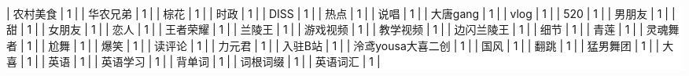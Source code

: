 | 农村美食 | 1 |
| 华农兄弟 | 1 |
| 棕花 | 1 |
| 时政 | 1 |
| DISS | 1 |
| 热点 | 1 |
| 说唱 | 1 |
| 大唐gang | 1 |
| vlog | 1 |
| 520 | 1 |
| 男朋友 | 1 |
| 甜 | 1 |
| 女朋友 | 1 |
| 恋人 | 1 |
| 王者荣耀 | 1 |
| 兰陵王 | 1 |
| 游戏视频 | 1 |
| 教学视频 | 1 |
| 边闪兰陵王 | 1 |
| 细节 | 1 |
| 青莲 | 1 |
| 灵魂舞者 | 1 |
| 尬舞 | 1 |
| 爆笑 | 1 |
| 读评论 | 1 |
| 力元君 | 1 |
| 入驻B站 | 1 |
| 泠鸢yousa大喜二创 | 1 |
| 国风 | 1 |
| 翻跳 | 1 |
| 猛男舞团 | 1 |
| 大喜 | 1 |
| 英语 | 1 |
| 英语学习 | 1 |
| 背单词 | 1 |
| 词根词缀 | 1 |
| 英语词汇 | 1 |